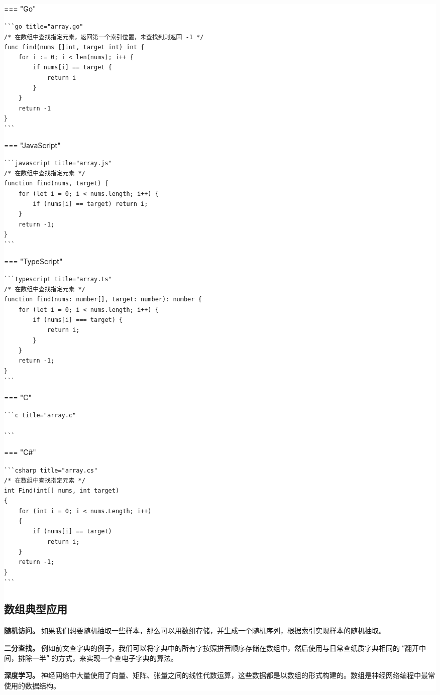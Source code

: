 === "Go"

    ```go title="array.go"
    /* 在数组中查找指定元素，返回第一个索引位置，未查找到则返回 -1 */
    func find(nums []int, target int) int {
        for i := 0; i < len(nums); i++ {
            if nums[i] == target {
                return i
            }
        }
        return -1
    }
    ```

=== "JavaScript"

    ```javascript title="array.js"
    /* 在数组中查找指定元素 */
    function find(nums, target) {
        for (let i = 0; i < nums.length; i++) {
            if (nums[i] == target) return i;
        }
        return -1;
    }
    ```

=== "TypeScript"

    ```typescript title="array.ts"
    /* 在数组中查找指定元素 */
    function find(nums: number[], target: number): number {
        for (let i = 0; i < nums.length; i++) {
            if (nums[i] === target) {
                return i;
            }
        }
        return -1;
    }
    ```

=== "C"

    ```c title="array.c"
    
    ```

=== "C#"

    ```csharp title="array.cs"
    /* 在数组中查找指定元素 */
    int Find(int[] nums, int target)
    {
        for (int i = 0; i < nums.Length; i++)
        {
            if (nums[i] == target)
                return i;
        }
        return -1;
    }
    ```

## 数组典型应用

**随机访问。** 如果我们想要随机抽取一些样本，那么可以用数组存储，并生成一个随机序列，根据索引实现样本的随机抽取。

**二分查找。** 例如前文查字典的例子，我们可以将字典中的所有字按照拼音顺序存储在数组中，然后使用与日常查纸质字典相同的 “翻开中间，排除一半” 的方式，来实现一个查电子字典的算法。

**深度学习。** 神经网络中大量使用了向量、矩阵、张量之间的线性代数运算，这些数据都是以数组的形式构建的。数组是神经网络编程中最常使用的数据结构。
